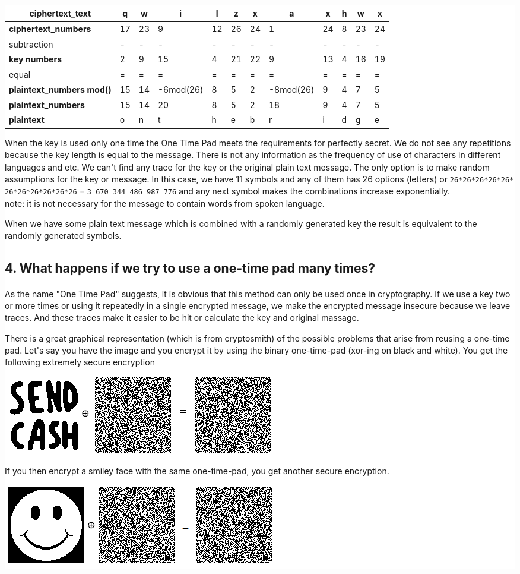 |__ciphertext_text__    |q |w |i |l |z |x |a |x |h |w |x |
|-----------------------|--|--|--|--|--|--|--|--|--|--|--|
|__ciphertext_numbers__ |17|23|9 |12|26|24|1 |24|8 |23|24|
|subtraction            |- |- |- |- |- |- |- |- |- |- |- |
|__key numbers__        |2 |9 |15|4 |21|22|9 |13|4 |16|19|
|equal                  |= |= |= |= |= |= |= |= |= |= |= |
|__plaintext_numbers mod()__|15|14|-6mod(26)|8 |5 |2 |-8mod(26)|9 |4 |7 |5 |
|__plaintext_numbers__  |15|14|20|8 |5 |2 |18|9 |4 |7 |5 |
|__plaintext__          |o |n |t |h |e |b |r |i |d |g |e |

When the key is used only one time the One Time Pad meets the requirements for perfectly secret. We do not see any repetitions because the key length is equal to the message. There is not any information as the frequency of use of characters in different languages and etc. We can't find any trace for the key or the original plain text message. The only option is to make random assumptions for the key or message. In this case, we have 11 symbols and any of them has 26 options (letters) or `26*26*26*26*26*26*26*26*26*26*26` = `3 670 344 486 987 776` and any next symbol makes the combinations increase exponentially.<br>
note: it is not necessary for the message to contain words from spoken language.

When we have some plain text message which is combined with a randomly generated key the result is equivalent to the randomly generated symbols.

## 4. What happens if we try to use a one-time pad many times?
As the name "One Time Pad" suggests, it is obvious that this method can only be used once in cryptography. If we use a key two or more times or using it repeatedly in a single encrypted message, we make the encrypted message insecure because we leave traces. And these traces make it easier to be hit or calculate the key and original massage.

There is a great graphical representation (which is from cryptosmith) of the possible problems that arise from reusing a one-time pad.
Let's say you have the image and you encrypt it by using the binary one-time-pad (xor-ing on black and white). You get the following extremely secure encryption

![](sendcahs_pics.png)

If you then encrypt a smiley face with the same one-time-pad, you get another secure encryption.

![](encrypted_smile.png)
